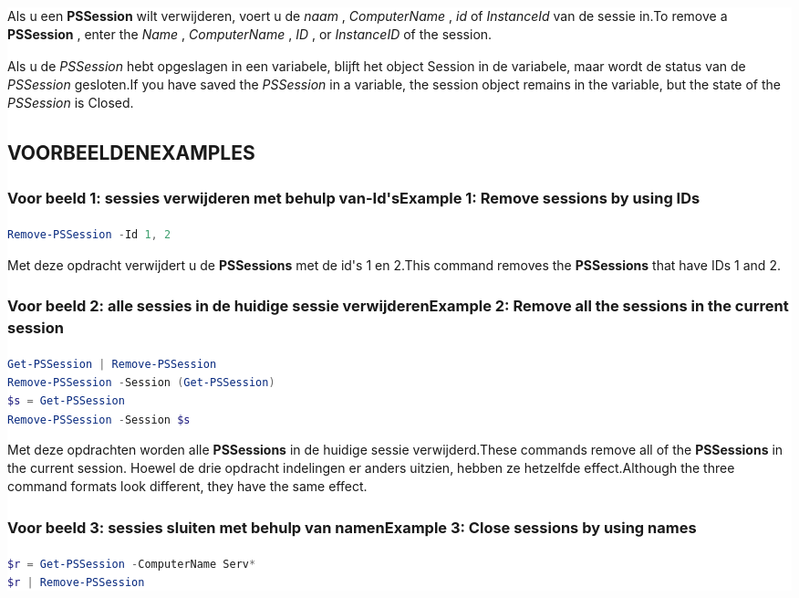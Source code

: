 <span data-ttu-id="01b02-119">Als u een **PSSession** wilt verwijderen, voert u de *naam* , *ComputerName* , *id* of *InstanceId* van de sessie in.</span><span class="sxs-lookup"><span data-stu-id="01b02-119">To remove a **PSSession** , enter the *Name* , *ComputerName* , *ID* , or *InstanceID* of the session.</span></span>

<span data-ttu-id="01b02-120">Als u de *PSSession* hebt opgeslagen in een variabele, blijft het object Session in de variabele, maar wordt de status van de *PSSession* gesloten.</span><span class="sxs-lookup"><span data-stu-id="01b02-120">If you have saved the *PSSession* in a variable, the session object remains in the variable, but the state of the *PSSession* is Closed.</span></span>

## <span data-ttu-id="01b02-121">VOORBEELDEN</span><span class="sxs-lookup"><span data-stu-id="01b02-121">EXAMPLES</span></span>

### <span data-ttu-id="01b02-122">Voor beeld 1: sessies verwijderen met behulp van-Id's</span><span class="sxs-lookup"><span data-stu-id="01b02-122">Example 1: Remove sessions by using IDs</span></span>

```powershell
Remove-PSSession -Id 1, 2
```

<span data-ttu-id="01b02-123">Met deze opdracht verwijdert u de **PSSessions** met de id's 1 en 2.</span><span class="sxs-lookup"><span data-stu-id="01b02-123">This command removes the **PSSessions** that have IDs 1 and 2.</span></span>

### <span data-ttu-id="01b02-124">Voor beeld 2: alle sessies in de huidige sessie verwijderen</span><span class="sxs-lookup"><span data-stu-id="01b02-124">Example 2: Remove all the sessions in the current session</span></span>

```powershell
Get-PSSession | Remove-PSSession
Remove-PSSession -Session (Get-PSSession)
$s = Get-PSSession
Remove-PSSession -Session $s
```

<span data-ttu-id="01b02-125">Met deze opdrachten worden alle **PSSessions** in de huidige sessie verwijderd.</span><span class="sxs-lookup"><span data-stu-id="01b02-125">These commands remove all of the **PSSessions** in the current session.</span></span>
<span data-ttu-id="01b02-126">Hoewel de drie opdracht indelingen er anders uitzien, hebben ze hetzelfde effect.</span><span class="sxs-lookup"><span data-stu-id="01b02-126">Although the three command formats look different, they have the same effect.</span></span>

### <span data-ttu-id="01b02-127">Voor beeld 3: sessies sluiten met behulp van namen</span><span class="sxs-lookup"><span data-stu-id="01b02-127">Example 3: Close sessions by using names</span></span>

```powershell
$r = Get-PSSession -ComputerName Serv*
$r | Remove-PSSession
```
